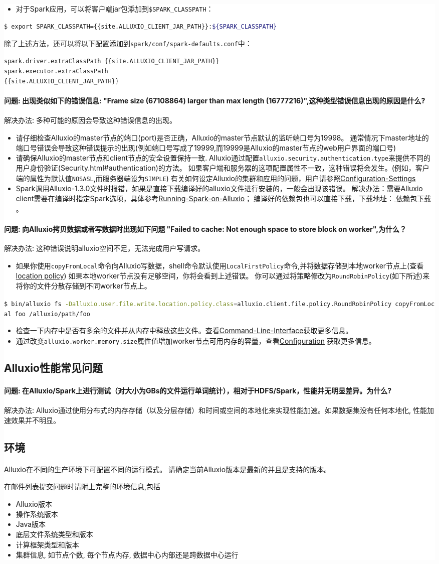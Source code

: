 - 对于Spark应用，可以将客户端jar包添加到`$SPARK_CLASSPATH`：

```bash
$ export SPARK_CLASSPATH={{site.ALLUXIO_CLIENT_JAR_PATH}}:${SPARK_CLASSPATH}
```

除了上述方法，还可以将以下配置添加到`spark/conf/spark-defaults.conf`中：

```bash
spark.driver.extraClassPath {{site.ALLUXIO_CLIENT_JAR_PATH}}
spark.executor.extraClassPath
{{site.ALLUXIO_CLIENT_JAR_PATH}}
```

#### 问题: 出现类似如下的错误信息: "Frame size (67108864) larger than max length (16777216)",这种类型错误信息出现的原因是什么?

解决办法: 多种可能的原因会导致这种错误信息的出现。

- 请仔细检查Alluxio的master节点的端口(port)是否正确，Alluxio的master节点默认的监听端口号为19998。
通常情况下master地址的端口号错误会导致这种错误提示的出现(例如端口号写成了19999,而19999是Alluxio的master节点的web用户界面的端口号)
- 请确保Alluxio的master节点和client节点的安全设置保持一致.
Alluxio通过配置`alluxio.security.authentication.type`来提供不同的用户身份验证(Security.html#authentication)的方法。
如果客户端和服务器的这项配置属性不一致，这种错误将会发生。(例如，客户端的属性为默认值`NOSASL`,而服务器端设为`SIMPLE`)
有关如何设定Alluxio的集群和应用的问题，用户请参照[Configuration-Settings](Configuration-Settings.html)
- Spark调用Alluxio-1.3.0文件时报错，如果是直接下载编译好的alluxio文件进行安装的，一般会出现该错误。
解决办法：需要Alluxio client需要在编译时指定Spark选项，具体参考[Running-Spark-on-Alluxio](Running-Spark-on-Alluxio.html)；
编译好的依赖包也可以直接下载，下载地址：<a href="http://downloads.alluxio.org/downloads/files/1.3.0/alluxio-1.3.0-spark-client-jar-with-dependencies.jar"> 依赖包下载 </a>。

#### 问题: 向Alluxio拷贝数据或者写数据时出现如下问题 "Failed to cache: Not enough space to store block on worker",为什么？

解决办法: 这种错误说明alluxio空间不足，无法完成用户写请求。

- 如果你使用`copyFromLocal`命令向Alluxio写数据，shell命令默认使用`LocalFirstPolicy`命令,并将数据存储到本地worker节点上(查看[location policy](File-System-API.html#location-policy))
如果本地worker节点没有足够空间，你将会看到上述错误。
你可以通过将策略修改为`RoundRobinPolicy`(如下所述)来将你的文件分散存储到不同worker节点上。

```bash
$ bin/alluxio fs -Dalluxio.user.file.write.location.policy.class=alluxio.client.file.policy.RoundRobinPolicy copyFromLocal foo /alluxio/path/foo
```

- 检查一下内存中是否有多余的文件并从内存中释放这些文件。查看[Command-Line-Interface](Command-Line-Interface.html)获取更多信息。
- 通过改变`alluxio.worker.memory.size`属性值增加worker节点可用内存的容量，查看[Configuration](Configuration-Settings.html#common-configuration) 获取更多信息。

## Alluxio性能常见问题

#### 问题: 在Alluxio/Spark上进行测试（对大小为GBs的文件运行单词统计），相对于HDFS/Spark，性能并无明显差异。为什么?

解决办法: Alluxio通过使用分布式的内存存储（以及分层存储）和时间或空间的本地化来实现性能加速。如果数据集没有任何本地化, 性能加速效果并不明显。 

## 环境

Alluxio在不同的生产环境下可配置不同的运行模式。
请确定当前Alluxio版本是最新的并且是支持的版本。

在[邮件列表](https://groups.google.com/forum/#!forum/alluxio-users)提交问题时请附上完整的环境信息,包括

- Alluxio版本
- 操作系统版本
- Java版本
- 底层文件系统类型和版本
- 计算框架类型和版本
- 集群信息, 如节点个数, 每个节点内存, 数据中心内部还是跨数据中心运行
